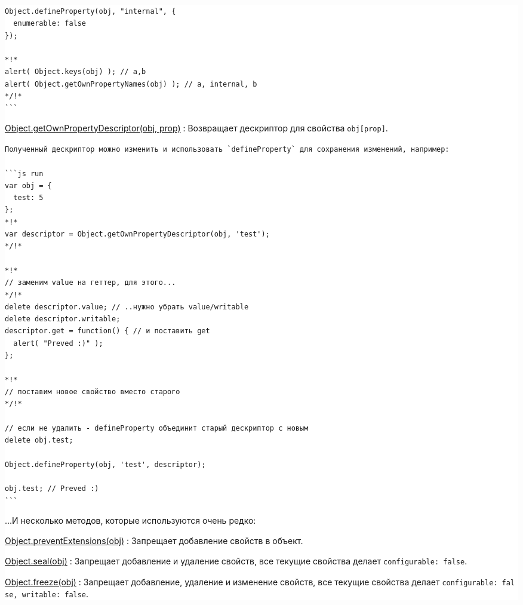     Object.defineProperty(obj, "internal", {
      enumerable: false
    });

    *!*
    alert( Object.keys(obj) ); // a,b
    alert( Object.getOwnPropertyNames(obj) ); // a, internal, b
    */!*
    ```

[Object.getOwnPropertyDescriptor(obj, prop)](https://developer.mozilla.org/en/JavaScript/Reference/Global_Objects/Object/getOwnPropertyDescriptor)
: Возвращает дескриптор для свойства `obj[prop]`.

    Полученный дескриптор можно изменить и использовать `defineProperty` для сохранения изменений, например:

    ```js run
    var obj = {
      test: 5
    };
    *!*
    var descriptor = Object.getOwnPropertyDescriptor(obj, 'test');
    */!*

    *!*
    // заменим value на геттер, для этого...
    */!*
    delete descriptor.value; // ..нужно убрать value/writable
    delete descriptor.writable;
    descriptor.get = function() { // и поставить get
      alert( "Preved :)" );
    };

    *!*
    // поставим новое свойство вместо старого
    */!*

    // если не удалить - defineProperty объединит старый дескриптор с новым
    delete obj.test;

    Object.defineProperty(obj, 'test', descriptor);

    obj.test; // Preved :)
    ```

...И несколько методов, которые используются очень редко:

[Object.preventExtensions(obj)](https://developer.mozilla.org/en/docs/Web/JavaScript/Reference/Global_Objects/Object/preventExtensions)
: Запрещает добавление свойств в объект.

[Object.seal(obj)](https://developer.mozilla.org/en/JavaScript/Reference/Global_Objects/Object/seal)
: Запрещает добавление и удаление свойств, все текущие свойства делает `configurable: false`.

[Object.freeze(obj)](https://developer.mozilla.org/en/JavaScript/Reference/Global_Objects/Object/freeze)
: Запрещает добавление, удаление и изменение свойств, все текущие свойства делает `configurable: false, writable: false`.
